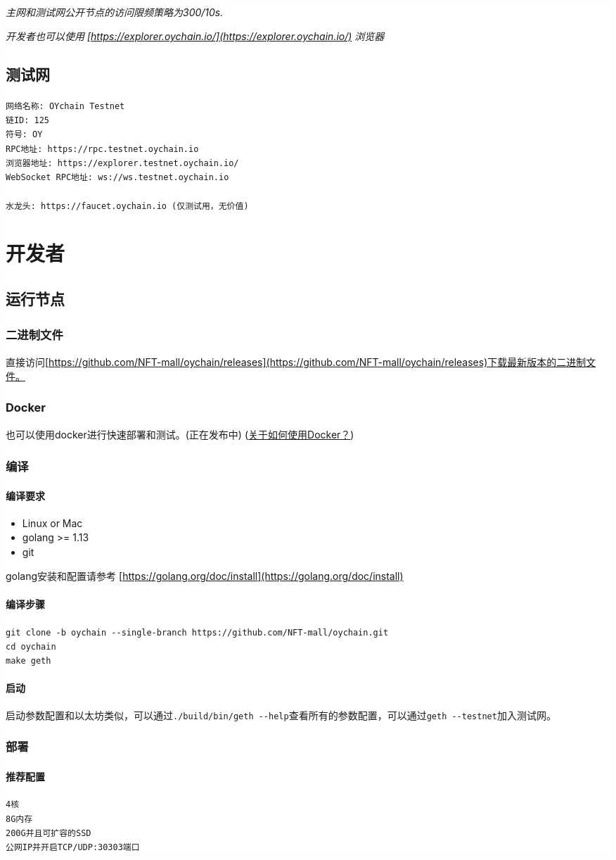 *主网和测试网公开节点的访问限频策略为300/10s.*

*开发者也可以使用 [https://explorer.oychain.io/](https://explorer.oychain.io/) 浏览器*

## 测试网
```
网络名称: OYchain Testnet
链ID: 125
符号: OY
RPC地址: https://rpc.testnet.oychain.io
浏览器地址: https://explorer.testnet.oychain.io/
WebSocket RPC地址: ws://ws.testnet.oychain.io

水龙头: https://faucet.oychain.io (仅测试用，无价值)
```
# 开发者

## 运行节点
### 二进制文件
直接访问[https://github.com/NFT-mall/oychain/releases](https://github.com/NFT-mall/oychain/releases)下载最新版本的二进制文件。

### Docker
也可以使用docker进行快速部署和测试。(正在发布中)
([关于如何使用Docker？](https://docs.docker.com/get-started/))

### 编译
#### 编译要求
- Linux or Mac
- golang >= 1.13
- git

golang安装和配置请参考 [https://golang.org/doc/install](https://golang.org/doc/install)

#### 编译步骤
```
git clone -b oychain --single-branch https://github.com/NFT-mall/oychain.git
cd oychain
make geth
```
#### 启动
启动参数配置和以太坊类似，可以通过`./build/bin/geth --help`查看所有的参数配置，可以通过`geth --testnet`加入测试网。

### 部署

#### 推荐配置
```
4核
8G内存
200G并且可扩容的SSD
公网IP并开启TCP/UDP:30303端口
```
